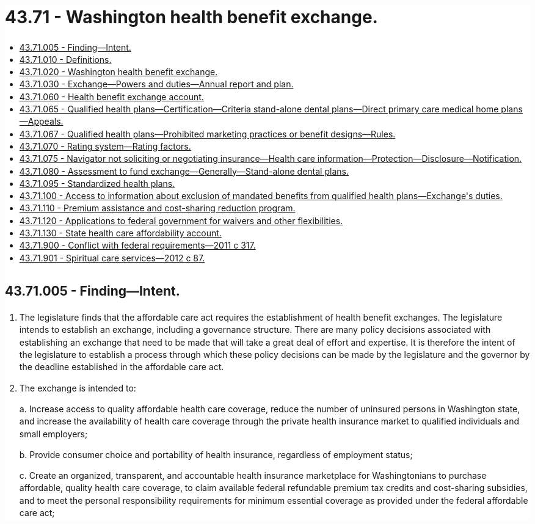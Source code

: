 # 43.71 - Washington health benefit exchange.
* [43.71.005 - Finding—Intent.](#4371005---findingintent)
* [43.71.010 - Definitions.](#4371010---definitions)
* [43.71.020 - Washington health benefit exchange.](#4371020---washington-health-benefit-exchange)
* [43.71.030 - Exchange—Powers and duties—Annual report and plan.](#4371030---exchangepowers-and-dutiesannual-report-and-plan)
* [43.71.060 - Health benefit exchange account.](#4371060---health-benefit-exchange-account)
* [43.71.065 - Qualified health plans—Certification—Criteria stand-alone dental plans—Direct primary care medical home plans—Appeals.](#4371065---qualified-health-planscertificationcriteria-stand-alone-dental-plansdirect-primary-care-medical-home-plansappeals)
* [43.71.067 - Qualified health plans—Prohibited marketing practices or benefit designs—Rules.](#4371067---qualified-health-plansprohibited-marketing-practices-or-benefit-designsrules)
* [43.71.070 - Rating system—Rating factors.](#4371070---rating-systemrating-factors)
* [43.71.075 - Navigator not soliciting or negotiating insurance—Health care information—Protection—Disclosure—Notification.](#4371075---navigator-not-soliciting-or-negotiating-insurancehealth-care-informationprotectiondisclosurenotification)
* [43.71.080 - Assessment to fund exchange—Generally—Stand-alone dental plans.](#4371080---assessment-to-fund-exchangegenerallystand-alone-dental-plans)
* [43.71.095 - Standardized health plans.](#4371095---standardized-health-plans)
* [43.71.100 - Access to information about exclusion of mandated benefits from qualified health plans—Exchange's duties.](#4371100---access-to-information-about-exclusion-of-mandated-benefits-from-qualified-health-plansexchanges-duties)
* [43.71.110 - Premium assistance and cost-sharing reduction program.](#4371110---premium-assistance-and-cost-sharing-reduction-program)
* [43.71.120 - Applications to federal government for waivers and other flexibilities.](#4371120---applications-to-federal-government-for-waivers-and-other-flexibilities)
* [43.71.130 - State health care affordability account.](#4371130---state-health-care-affordability-account)
* [43.71.900 - Conflict with federal requirements—2011 c 317.](#4371900---conflict-with-federal-requirements2011-c-317)
* [43.71.901 - Spiritual care services—2012 c 87.](#4371901---spiritual-care-services2012-c-87)
## 43.71.005 - Finding—Intent.
1. The legislature finds that the affordable care act requires the establishment of health benefit exchanges. The legislature intends to establish an exchange, including a governance structure. There are many policy decisions associated with establishing an exchange that need to be made that will take a great deal of effort and expertise. It is therefore the intent of the legislature to establish a process through which these policy decisions can be made by the legislature and the governor by the deadline established in the affordable care act.

2. The exchange is intended to:

    a. Increase access to quality affordable health care coverage, reduce the number of uninsured persons in Washington state, and increase the availability of health care coverage through the private health insurance market to qualified individuals and small employers;

    b. Provide consumer choice and portability of health insurance, regardless of employment status;

    c. Create an organized, transparent, and accountable health insurance marketplace for Washingtonians to purchase affordable, quality health care coverage, to claim available federal refundable premium tax credits and cost-sharing subsidies, and to meet the personal responsibility requirements for minimum essential coverage as provided under the federal affordable care act;
